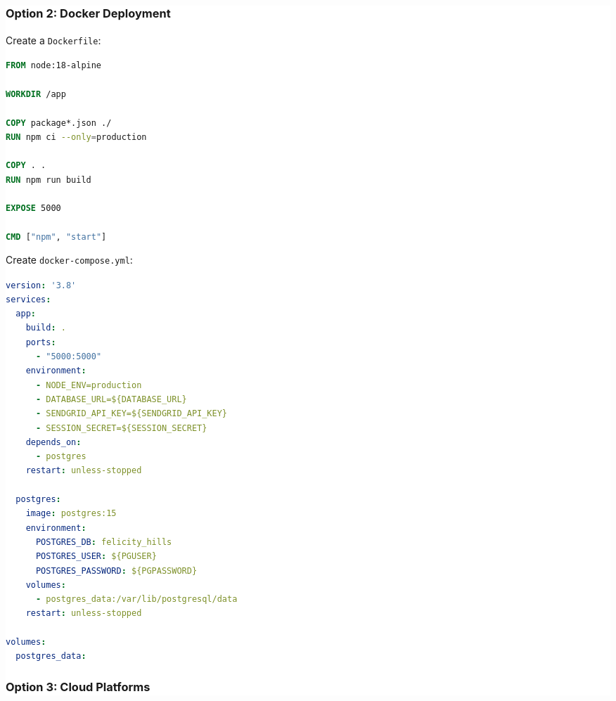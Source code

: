 ### Option 2: Docker Deployment

Create a `Dockerfile`:
```dockerfile
FROM node:18-alpine

WORKDIR /app

COPY package*.json ./
RUN npm ci --only=production

COPY . .
RUN npm run build

EXPOSE 5000

CMD ["npm", "start"]
```

Create `docker-compose.yml`:
```yaml
version: '3.8'
services:
  app:
    build: .
    ports:
      - "5000:5000"
    environment:
      - NODE_ENV=production
      - DATABASE_URL=${DATABASE_URL}
      - SENDGRID_API_KEY=${SENDGRID_API_KEY}
      - SESSION_SECRET=${SESSION_SECRET}
    depends_on:
      - postgres
    restart: unless-stopped

  postgres:
    image: postgres:15
    environment:
      POSTGRES_DB: felicity_hills
      POSTGRES_USER: ${PGUSER}
      POSTGRES_PASSWORD: ${PGPASSWORD}
    volumes:
      - postgres_data:/var/lib/postgresql/data
    restart: unless-stopped

volumes:
  postgres_data:
```

### Option 3: Cloud Platforms
